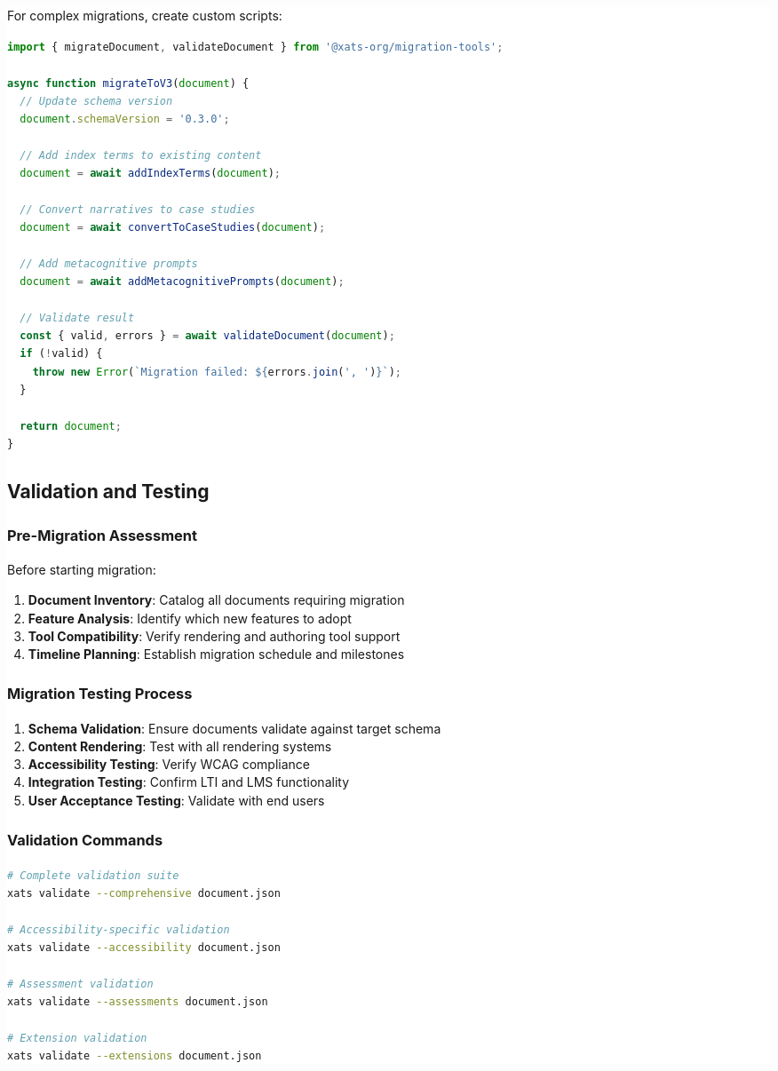 For complex migrations, create custom scripts:

```javascript
import { migrateDocument, validateDocument } from '@xats-org/migration-tools';

async function migrateToV3(document) {
  // Update schema version
  document.schemaVersion = '0.3.0';
  
  // Add index terms to existing content
  document = await addIndexTerms(document);
  
  // Convert narratives to case studies
  document = await convertToCaseStudies(document);
  
  // Add metacognitive prompts
  document = await addMetacognitivePrompts(document);
  
  // Validate result
  const { valid, errors } = await validateDocument(document);
  if (!valid) {
    throw new Error(`Migration failed: ${errors.join(', ')}`);
  }
  
  return document;
}
```

## Validation and Testing

### Pre-Migration Assessment

Before starting migration:

1. **Document Inventory**: Catalog all documents requiring migration
2. **Feature Analysis**: Identify which new features to adopt
3. **Tool Compatibility**: Verify rendering and authoring tool support
4. **Timeline Planning**: Establish migration schedule and milestones

### Migration Testing Process

1. **Schema Validation**: Ensure documents validate against target schema
2. **Content Rendering**: Test with all rendering systems
3. **Accessibility Testing**: Verify WCAG compliance
4. **Integration Testing**: Confirm LTI and LMS functionality
5. **User Acceptance Testing**: Validate with end users

### Validation Commands

```bash
# Complete validation suite
xats validate --comprehensive document.json

# Accessibility-specific validation
xats validate --accessibility document.json

# Assessment validation
xats validate --assessments document.json

# Extension validation
xats validate --extensions document.json
```
